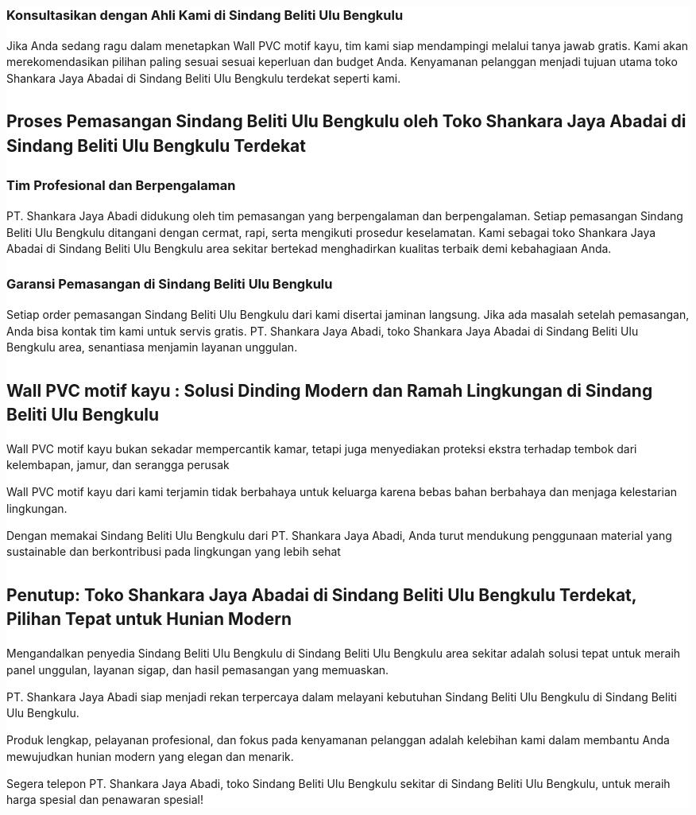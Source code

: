 ### Konsultasikan dengan Ahli Kami di Sindang Beliti Ulu Bengkulu

Jika Anda sedang ragu dalam menetapkan Wall PVC motif kayu, tim kami siap mendampingi melalui tanya jawab gratis. Kami akan merekomendasikan pilihan paling sesuai sesuai keperluan dan budget Anda. Kenyamanan pelanggan menjadi tujuan utama toko Shankara Jaya Abadai di Sindang Beliti Ulu Bengkulu terdekat seperti kami.

## Proses Pemasangan Sindang Beliti Ulu Bengkulu oleh Toko Shankara Jaya Abadai di Sindang Beliti Ulu Bengkulu Terdekat

### Tim Profesional dan Berpengalaman

PT. Shankara Jaya Abadi didukung oleh tim pemasangan yang berpengalaman dan berpengalaman. Setiap pemasangan Sindang Beliti Ulu Bengkulu ditangani dengan cermat, rapi, serta mengikuti prosedur keselamatan. Kami sebagai toko Shankara Jaya Abadai di Sindang Beliti Ulu Bengkulu area sekitar bertekad menghadirkan kualitas terbaik demi kebahagiaan Anda.

### Garansi Pemasangan di Sindang Beliti Ulu Bengkulu

Setiap order pemasangan Sindang Beliti Ulu Bengkulu dari kami disertai jaminan langsung. Jika ada masalah setelah pemasangan, Anda bisa kontak tim kami untuk servis gratis. PT. Shankara Jaya Abadi, toko Shankara Jaya Abadai di Sindang Beliti Ulu Bengkulu area, senantiasa menjamin layanan unggulan.

##  Wall PVC motif kayu : Solusi Dinding Modern dan Ramah Lingkungan di Sindang Beliti Ulu Bengkulu

 Wall PVC motif kayu  bukan sekadar mempercantik kamar, tetapi juga menyediakan proteksi ekstra terhadap tembok dari kelembapan, jamur, dan serangga perusak

 Wall PVC motif kayu  dari kami terjamin tidak berbahaya untuk keluarga karena bebas bahan berbahaya dan menjaga kelestarian lingkungan.

Dengan memakai Sindang Beliti Ulu Bengkulu dari PT. Shankara Jaya Abadi, Anda turut mendukung penggunaan material yang sustainable dan berkontribusi pada lingkungan yang lebih sehat

## Penutup: Toko Shankara Jaya Abadai di Sindang Beliti Ulu Bengkulu Terdekat, Pilihan Tepat untuk Hunian Modern

Mengandalkan penyedia Sindang Beliti Ulu Bengkulu di Sindang Beliti Ulu Bengkulu area sekitar adalah solusi tepat untuk meraih panel unggulan, layanan sigap, dan hasil pemasangan yang memuaskan.

PT. Shankara Jaya Abadi siap menjadi rekan terpercaya dalam melayani kebutuhan Sindang Beliti Ulu Bengkulu di Sindang Beliti Ulu Bengkulu.

Produk lengkap, pelayanan profesional, dan fokus pada kenyamanan pelanggan adalah kelebihan kami dalam membantu Anda mewujudkan hunian modern yang elegan dan menarik.

Segera telepon PT. Shankara Jaya Abadi, toko Sindang Beliti Ulu Bengkulu sekitar di Sindang Beliti Ulu Bengkulu, untuk meraih harga spesial dan penawaran spesial!